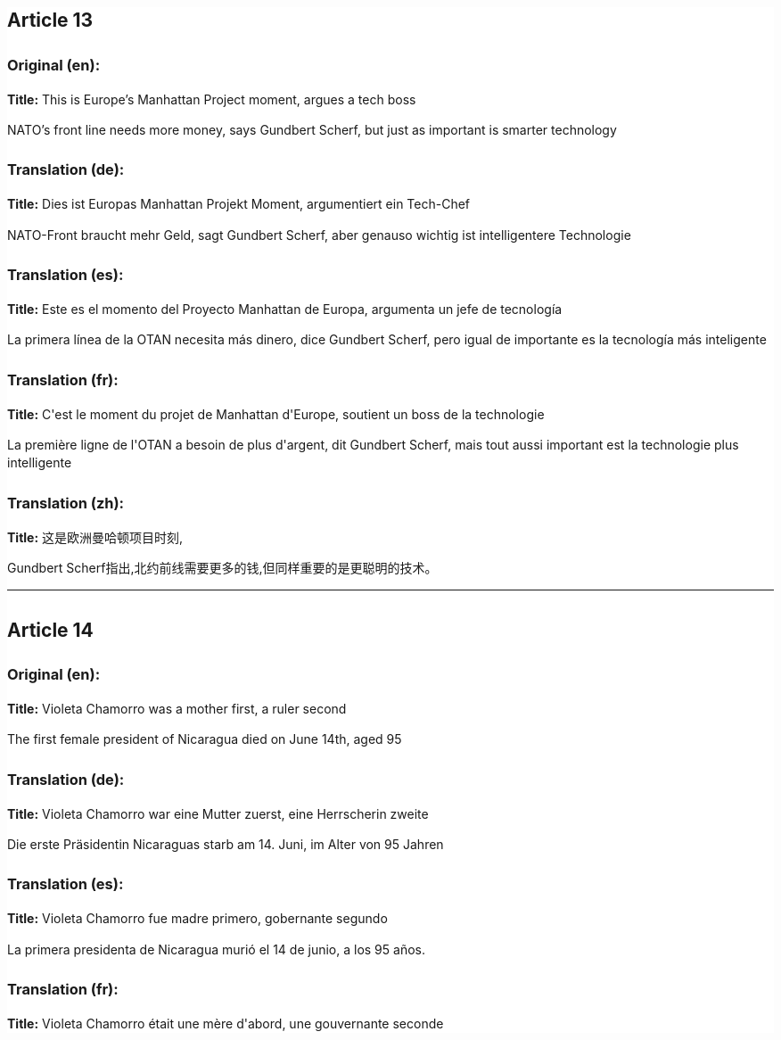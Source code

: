 
## Article 13
### Original (en):
**Title:** This is Europe’s Manhattan Project moment, argues a tech boss

NATO’s front line needs more money, says Gundbert Scherf, but just as important is smarter technology

### Translation (de):
**Title:** Dies ist Europas Manhattan Projekt Moment, argumentiert ein Tech-Chef

NATO-Front braucht mehr Geld, sagt Gundbert Scherf, aber genauso wichtig ist intelligentere Technologie

### Translation (es):
**Title:** Este es el momento del Proyecto Manhattan de Europa, argumenta un jefe de tecnología

La primera línea de la OTAN necesita más dinero, dice Gundbert Scherf, pero igual de importante es la tecnología más inteligente

### Translation (fr):
**Title:** C'est le moment du projet de Manhattan d'Europe, soutient un boss de la technologie

La première ligne de l'OTAN a besoin de plus d'argent, dit Gundbert Scherf, mais tout aussi important est la technologie plus intelligente

### Translation (zh):
**Title:** 这是欧洲曼哈顿项目时刻,

Gundbert Scherf指出,北约前线需要更多的钱,但同样重要的是更聪明的技术。

---

## Article 14
### Original (en):
**Title:** Violeta Chamorro was a mother first, a ruler second

The first female president of Nicaragua died on June 14th, aged 95

### Translation (de):
**Title:** Violeta Chamorro war eine Mutter zuerst, eine Herrscherin zweite

Die erste Präsidentin Nicaraguas starb am 14. Juni, im Alter von 95 Jahren

### Translation (es):
**Title:** Violeta Chamorro fue madre primero, gobernante segundo

La primera presidenta de Nicaragua murió el 14 de junio, a los 95 años.

### Translation (fr):
**Title:** Violeta Chamorro était une mère d'abord, une gouvernante seconde
